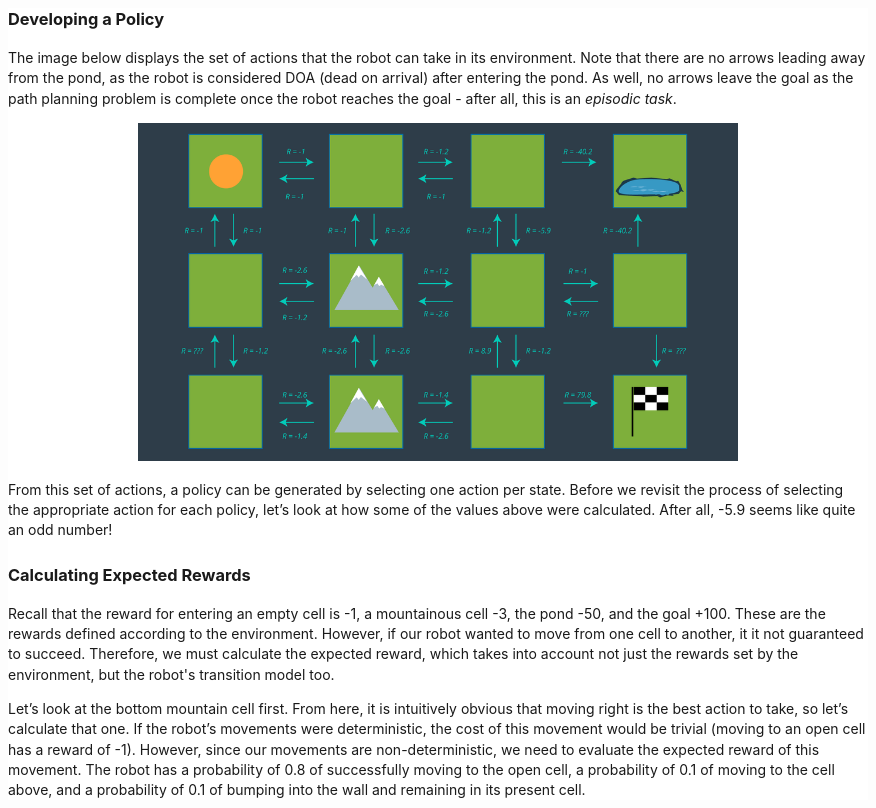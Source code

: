 ### Developing a Policy
The image below displays the set of actions that the robot can take in its environment. Note that there are no arrows leading away from the pond, as the robot is considered DOA (dead on arrival) after entering the pond. As well, no arrows leave the goal as the path planning problem is complete once the robot reaches the goal - after all, this is an _episodic task_.

<p align="center">
<img src="img/mdp4.png" alt="drawing" width="600"/>
</p>

From this set of actions, a policy can be generated by selecting one action per state. Before we revisit the process of selecting the appropriate action for each policy, let’s look at how some of the values above were calculated. After all, -5.9 seems like quite an odd number!

### Calculating Expected Rewards
Recall that the reward for entering an empty cell is -1, a mountainous cell -3, the pond -50, and the goal +100. These are the rewards defined according to the environment. However, if our robot wanted to move from one cell to another, it it not guaranteed to succeed. Therefore, we must calculate the expected reward, which takes into account not just the rewards set by the environment, but the robot's transition model too.

Let’s look at the bottom mountain cell first. From here, it is intuitively obvious that moving right is the best action to take, so let’s calculate that one. If the robot’s movements were deterministic, the cost of this movement would be trivial (moving to an open cell has a reward of -1). However, since our movements are non-deterministic, we need to evaluate the expected reward of this movement. The robot has a probability of 0.8 of successfully moving to the open cell, a probability of 0.1 of moving to the cell above, and a probability of 0.1 of bumping into the wall and remaining in its present cell.
